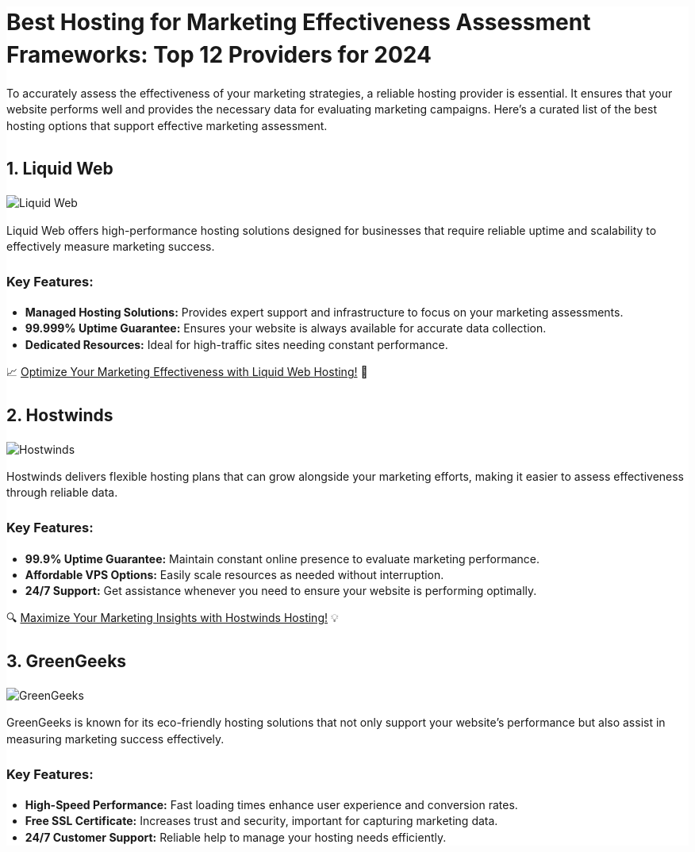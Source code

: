 # Best Hosting for Marketing Effectiveness Assessment Frameworks: Top 12 Providers for 2024

To accurately assess the effectiveness of your marketing strategies, a reliable hosting provider is essential. It ensures that your website performs well and provides the necessary data for evaluating marketing campaigns. Here’s a curated list of the best hosting options that support effective marketing assessment.

## 1. Liquid Web

![Liquid Web](https://i.imgur.com/4IvT9SC.jpeg "Liquidweb Hosting")

Liquid Web offers high-performance hosting solutions designed for businesses that require reliable uptime and scalability to effectively measure marketing success.

### Key Features:
- **Managed Hosting Solutions:** Provides expert support and infrastructure to focus on your marketing assessments.
- **99.999% Uptime Guarantee:** Ensures your website is always available for accurate data collection.
- **Dedicated Resources:** Ideal for high-traffic sites needing constant performance.

📈 [Optimize Your Marketing Effectiveness with Liquid Web Hosting!](https://snipitx.com/liquidweb-jy) 🚀

## 2. Hostwinds

![Hostwinds](https://i.imgur.com/53aSNXx.jpeg "Hostwinds Hosting")

Hostwinds delivers flexible hosting plans that can grow alongside your marketing efforts, making it easier to assess effectiveness through reliable data.

### Key Features:
- **99.9% Uptime Guarantee:** Maintain constant online presence to evaluate marketing performance.
- **Affordable VPS Options:** Easily scale resources as needed without interruption.
- **24/7 Support:** Get assistance whenever you need to ensure your website is performing optimally.

🔍 [Maximize Your Marketing Insights with Hostwinds Hosting!](https://snipitx.com/hostwinds-jy) 💡

## 3. GreenGeeks

![GreenGeeks](https://i.imgur.com/eEwuntu.jpg "GreenGeeks Hosting")

GreenGeeks is known for its eco-friendly hosting solutions that not only support your website’s performance but also assist in measuring marketing success effectively.

### Key Features:
- **High-Speed Performance:** Fast loading times enhance user experience and conversion rates.
- **Free SSL Certificate:** Increases trust and security, important for capturing marketing data.
- **24/7 Customer Support:** Reliable help to manage your hosting needs efficiently.
